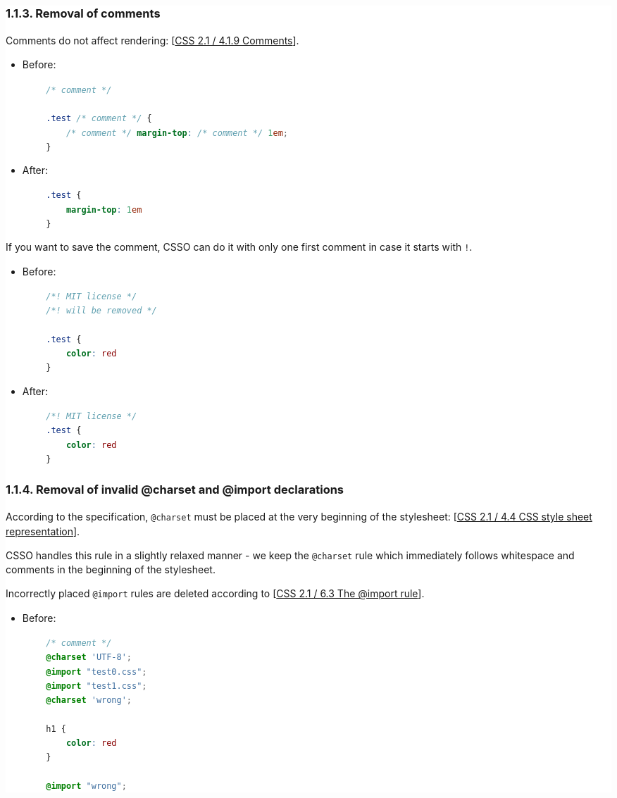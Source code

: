 ### 1.1.3. Removal of comments

Comments do not affect rendering: \[[CSS 2.1 / 4.1.9 Comments](http://www.w3.org/TR/CSS21/syndata.html#comments)\].

* Before:
```css
        /* comment */

        .test /* comment */ {
            /* comment */ margin-top: /* comment */ 1em;
        }
```

* After:
```css
        .test {
            margin-top: 1em
        }
```

If you want to save the comment, CSSO can do it with only one first comment in case it starts with `!`.

* Before:
```css
        /*! MIT license */
        /*! will be removed */

        .test {
            color: red
        }
```

* After:
```css
        /*! MIT license */
        .test {
            color: red
        }
```

### 1.1.4. Removal of invalid @charset and @import declarations

According to the specification, `@charset` must be placed at the very beginning of the stylesheet: \[[CSS 2.1 / 4.4 CSS style sheet representation](http://www.w3.org/TR/CSS21/syndata.html#charset)\].

CSSO handles this rule in a slightly relaxed manner - we keep the `@charset` rule which immediately follows whitespace and comments in the beginning of the stylesheet.

Incorrectly placed `@import` rules are deleted according to \[[CSS 2.1 / 6.3 The @import rule](http://www.w3.org/TR/CSS21/cascade.html#at-import)\].

* Before:
```css
        /* comment */
        @charset 'UTF-8';
        @import "test0.css";
        @import "test1.css";
        @charset 'wrong';

        h1 {
            color: red
        }

        @import "wrong";
```
